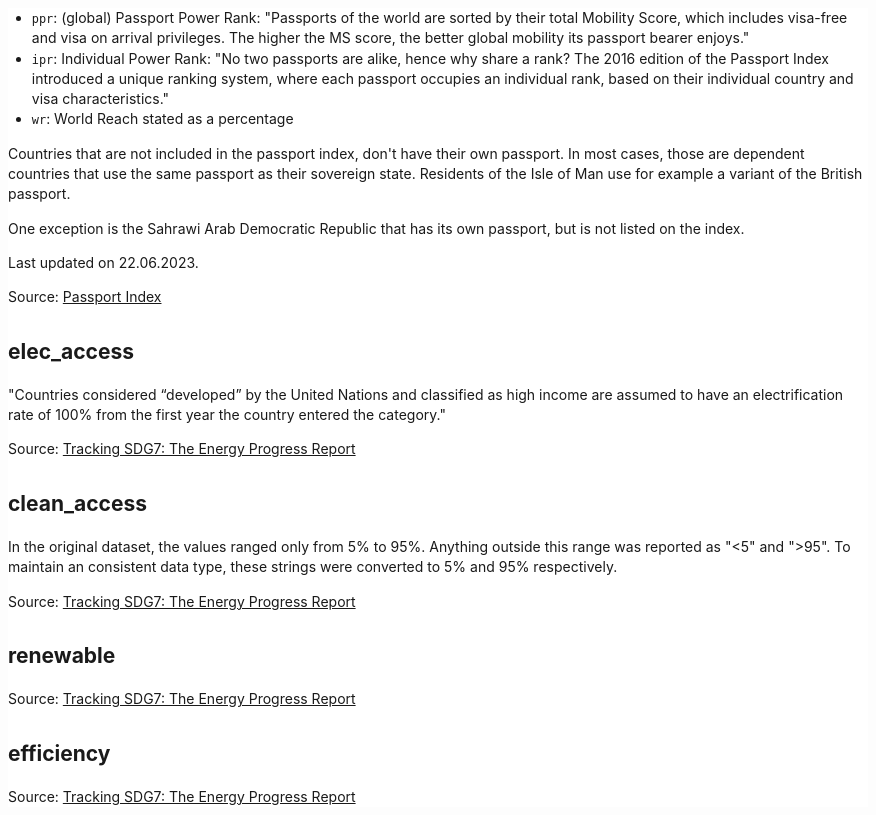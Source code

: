 - `ppr`: (global) Passport Power Rank: "Passports of the world are sorted by their total Mobility Score, which includes visa-free and visa on arrival privileges. The higher the MS score, the better global mobility its passport bearer enjoys."
- `ipr`: Individual Power Rank: "No two passports are alike, hence why share a rank? The 2016 edition of the Passport Index introduced a unique ranking system, where each passport occupies an individual rank, based on their individual country and visa characteristics."
- `wr`: World Reach stated as a percentage

Countries that are not included in the passport index, don't have their own passport. In most cases, those are dependent countries that use the same passport as their sovereign state. Residents of the Isle of Man use for example a variant of the British passport.

One exception is the Sahrawi Arab Democratic Republic that has its own passport, but is not listed on the index.

Last updated on 22.06.2023.

Source: [Passport Index](https://www.passportindex.org/)

## elec_access
"Countries considered “developed” by the United Nations and classified as high income are assumed to have an electrification rate of 100% from the first year the country entered the category."

Source: [Tracking SDG7: The Energy Progress Report](https://trackingsdg7.esmap.org/)

## clean_access
In the original dataset, the values ranged only from 5% to 95%. Anything outside this range was reported as "<5" and ">95". To maintain an consistent data type, these strings were converted to 5% and 95% respectively.

Source: [Tracking SDG7: The Energy Progress Report](https://trackingsdg7.esmap.org/)

## renewable
Source: [Tracking SDG7: The Energy Progress Report](https://trackingsdg7.esmap.org/)

## efficiency
Source: [Tracking SDG7: The Energy Progress Report](https://trackingsdg7.esmap.org/)